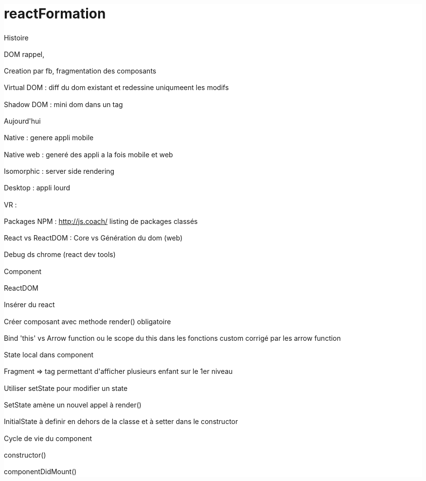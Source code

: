# reactFormation

Histoire 

DOM rappel, 

Creation par fb, fragmentation des composants 

Virtual DOM : diff du dom existant et redessine uniqumeent les modifs 

Shadow DOM : mini dom dans un tag 

 

Aujourd'hui  

Native : genere appli mobile 

Native web : generé des appli a la fois mobile et web 

Isomorphic : server side rendering 

Desktop : appli lourd  

VR :  

Packages NPM :  http://js.coach/ listing de packages classés 

 

 

React vs ReactDOM : Core vs Génération du dom (web) 

Debug ds chrome (react dev tools) 

 

 

Component 

ReactDOM  

Insérer du react 

Créer composant avec methode render() obligatoire 

Bind 'this' vs Arrow function ou le scope du this dans les fonctions custom corrigé par les arrow function 

State local dans component 

Fragment => tag permettant d'afficher plusieurs enfant sur le 1er niveau 

Utiliser setState pour modifier un state 

SetState amène un nouvel appel à render() 

InitialState à definir en dehors de la classe et à setter dans le constructor 

Cycle de vie du component 

constructor() 

componentDidMount() 
